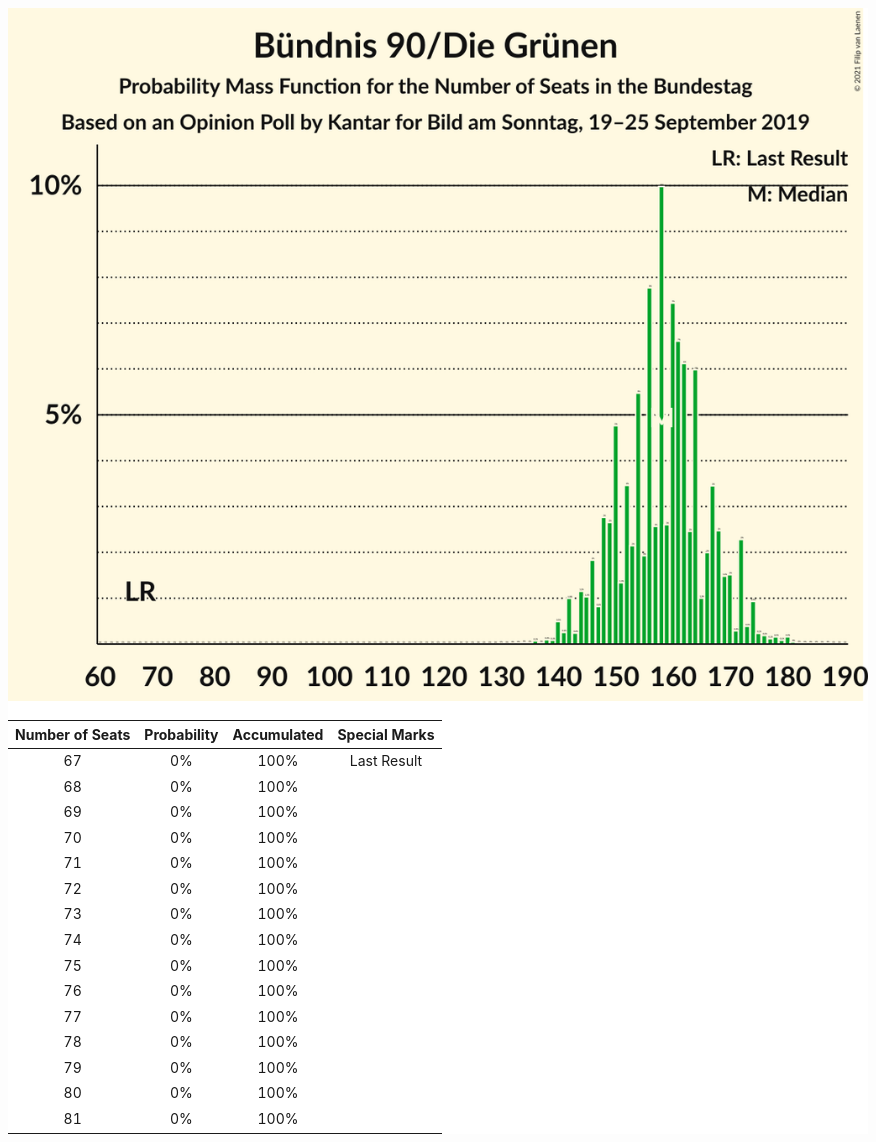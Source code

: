 ![Graph with seats probability mass function not yet produced](2019-09-25-Kantar-seats-pmf-bündnis90diegrünen.png "Seats Probability Mass Function")

| Number of Seats | Probability | Accumulated | Special Marks |
|:---------------:|:-----------:|:-----------:|:-------------:|
| 67 | 0% | 100% | Last Result |
| 68 | 0% | 100% |  |
| 69 | 0% | 100% |  |
| 70 | 0% | 100% |  |
| 71 | 0% | 100% |  |
| 72 | 0% | 100% |  |
| 73 | 0% | 100% |  |
| 74 | 0% | 100% |  |
| 75 | 0% | 100% |  |
| 76 | 0% | 100% |  |
| 77 | 0% | 100% |  |
| 78 | 0% | 100% |  |
| 79 | 0% | 100% |  |
| 80 | 0% | 100% |  |
| 81 | 0% | 100% |  |